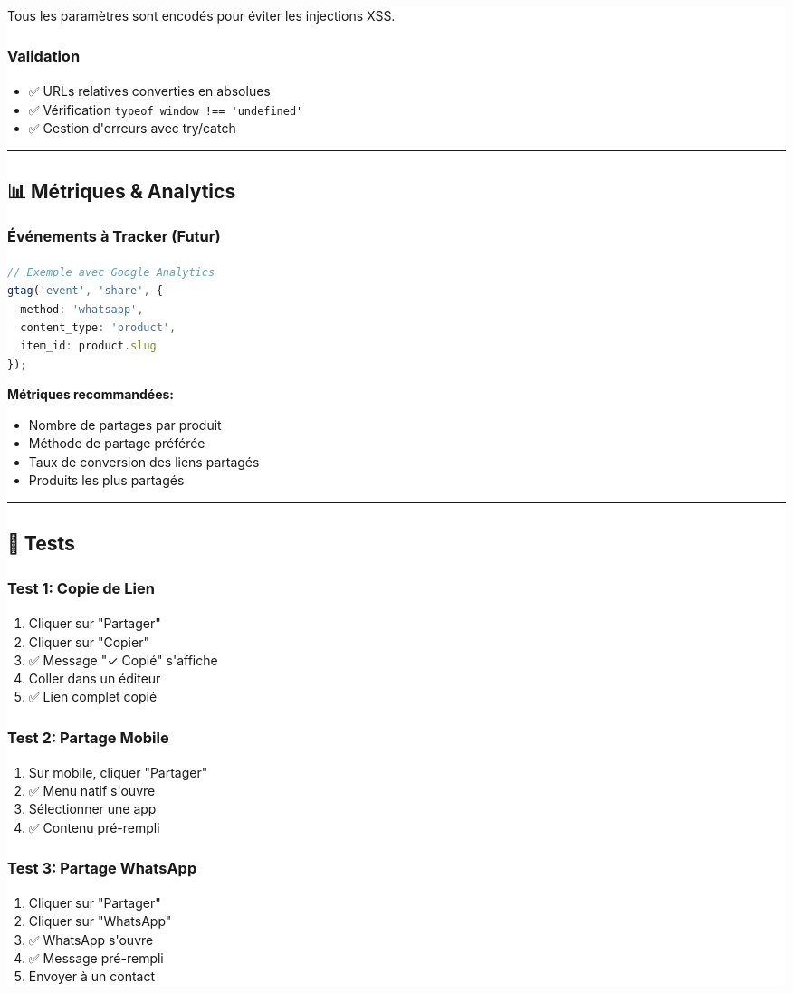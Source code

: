 Tous les paramètres sont encodés pour éviter les injections XSS.

### Validation
- ✅ URLs relatives converties en absolues
- ✅ Vérification `typeof window !== 'undefined'`
- ✅ Gestion d'erreurs avec try/catch

---

## 📊 Métriques & Analytics

### Événements à Tracker (Futur)

```typescript
// Exemple avec Google Analytics
gtag('event', 'share', {
  method: 'whatsapp',
  content_type: 'product',
  item_id: product.slug
});
```

**Métriques recommandées:**
- Nombre de partages par produit
- Méthode de partage préférée
- Taux de conversion des liens partagés
- Produits les plus partagés

---

## 🧪 Tests

### Test 1: Copie de Lien
1. Cliquer sur "Partager"
2. Cliquer sur "Copier"
3. ✅ Message "✓ Copié" s'affiche
4. Coller dans un éditeur
5. ✅ Lien complet copié

### Test 2: Partage Mobile
1. Sur mobile, cliquer "Partager"
2. ✅ Menu natif s'ouvre
3. Sélectionner une app
4. ✅ Contenu pré-rempli

### Test 3: Partage WhatsApp
1. Cliquer sur "Partager"
2. Cliquer sur "WhatsApp"
3. ✅ WhatsApp s'ouvre
4. ✅ Message pré-rempli
5. Envoyer à un contact
